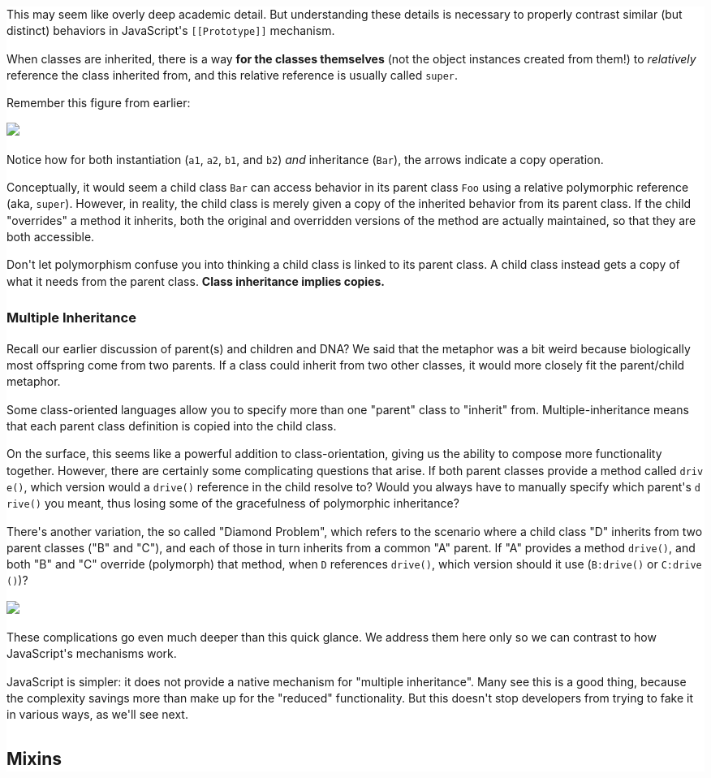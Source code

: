 This may seem like overly deep academic detail. But understanding these details is necessary to properly contrast similar (but distinct) behaviors in JavaScript's `[[Prototype]]` mechanism.

When classes are inherited, there is a way **for the classes themselves** (not the object instances created from them!) to *relatively* reference the class inherited from, and this relative reference is usually called `super`.

Remember this figure from earlier:

<img src="fig1.png">

Notice how for both instantiation (`a1`, `a2`, `b1`, and `b2`) *and* inheritance (`Bar`), the arrows indicate a copy operation.

Conceptually, it would seem a child class `Bar` can access  behavior in its parent class `Foo` using a relative polymorphic reference (aka, `super`). However, in reality, the child class is merely given a copy of the inherited behavior from its parent class. If the child "overrides" a method it inherits, both the original and overridden versions of the method are actually maintained, so that they are both accessible.

Don't let polymorphism confuse you into thinking a child class is linked to its parent class. A child class instead gets a copy of what it needs from the parent class. **Class inheritance implies copies.**

### Multiple Inheritance

Recall our earlier discussion of parent(s) and children and DNA? We said that the metaphor was a bit weird because biologically most offspring come from two parents. If a class could inherit from two other classes, it would more closely fit the parent/child metaphor.

Some class-oriented languages allow you to specify more than one "parent" class to "inherit" from. Multiple-inheritance means that each parent class definition is copied into the child class.

On the surface, this seems like a powerful addition to class-orientation, giving us the ability to compose more functionality together. However, there are certainly some complicating questions that arise. If both parent classes provide a method called `drive()`, which version would a `drive()` reference in the child resolve to? Would you always have to manually specify which parent's `drive()` you meant, thus losing some of the gracefulness of polymorphic inheritance?

There's another variation, the so called "Diamond Problem", which refers to the scenario where a child class "D" inherits from two parent classes ("B" and "C"), and each of those in turn inherits from a common "A" parent. If "A" provides a method `drive()`, and both "B" and "C" override (polymorph) that method, when `D` references `drive()`, which version should it use (`B:drive()` or `C:drive()`)?

<img src="fig2.png">

These complications go even much deeper than this quick glance. We address them here only so we can contrast to how JavaScript's mechanisms work.

JavaScript is simpler: it does not provide a native mechanism for "multiple inheritance". Many see this is a good thing, because the complexity savings more than make up for the "reduced" functionality. But this doesn't stop developers from trying to fake it in various ways, as we'll see next.

## Mixins

